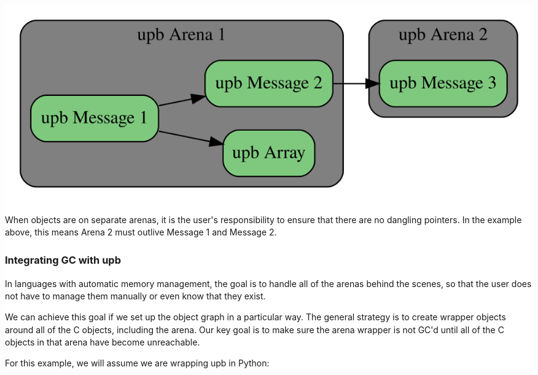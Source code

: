 <div align=center>
<img src='wrapping-upb/3.svg'/>
</div>

When objects are on separate arenas, it is the user's responsibility to ensure
that there are no dangling pointers.  In the example above, this means Arena 2
must outlive Message 1 and Message 2.

### Integrating GC with upb

In languages with automatic memory management, the goal is to handle all of the
arenas behind the scenes, so that the user does not have to manage them manually
or even know that they exist.

We can achieve this goal if we set up the object graph in a particular way.  The
general strategy is to create wrapper objects around all of the C objects,
including the arena.  Our key goal is to make sure the arena wrapper is not
GC'd until all of the C objects in that arena have become unreachable.

For this example, we will assume we are wrapping upb in Python:

<div align=center>